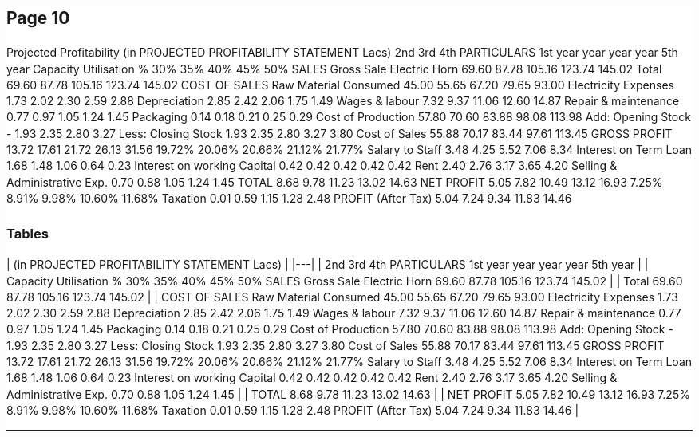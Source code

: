 
## Page 10

Projected Profitability (in PROJECTED PROFITABILITY STATEMENT Lacs) 2nd 3rd 4th PARTICULARS 1st year year year year 5th year Capacity Utilisation % 30% 35% 40% 45% 50% SALES Gross Sale Electric Horn 69.60 87.78 105.16 123.74 145.02 Total 69.60 87.78 105.16 123.74 145.02 COST OF SALES Raw Material Consumed 45.00 55.65 67.20 79.65 93.00 Electricity Expenses 1.73 2.02 2.30 2.59 2.88 Depreciation 2.85 2.42 2.06 1.75 1.49 Wages & labour 7.32 9.37 11.06 12.60 14.87 Repair & maintenance 0.77 0.97 1.05 1.24 1.45 Packaging 0.14 0.18 0.21 0.25 0.29 Cost of Production 57.80 70.60 83.88 98.08 113.98 Add: Opening Stock - 1.93 2.35 2.80 3.27 Less: Closing Stock 1.93 2.35 2.80 3.27 3.80 Cost of Sales 55.88 70.17 83.44 97.61 113.45 GROSS PROFIT 13.72 17.61 21.72 26.13 31.56 19.72% 20.06% 20.66% 21.12% 21.77% Salary to Staff 3.48 4.25 5.52 7.06 8.34 Interest on Term Loan 1.68 1.48 1.06 0.64 0.23 Interest on working Capital 0.42 0.42 0.42 0.42 0.42 Rent 2.40 2.76 3.17 3.65 4.20 Selling & Administrative Exp. 0.70 0.88 1.05 1.24 1.45 TOTAL 8.68 9.78 11.23 13.02 14.63 NET PROFIT 5.05 7.82 10.49 13.12 16.93 7.25% 8.91% 9.98% 10.60% 11.68% Taxation 0.01 0.59 1.15 1.28 2.48 PROFIT (After Tax) 5.04 7.24 9.34 11.83 14.46

### Tables

| (in
PROJECTED PROFITABILITY STATEMENT Lacs) |
|---|
| 2nd 3rd 4th
PARTICULARS 1st year year year year 5th year |
| Capacity Utilisation % 30% 35% 40% 45% 50%
SALES
Gross Sale
Electric Horn 69.60 87.78 105.16 123.74 145.02 |
| Total 69.60 87.78 105.16 123.74 145.02 |
| COST OF SALES
Raw Material Consumed 45.00 55.65 67.20 79.65 93.00
Electricity Expenses 1.73 2.02 2.30 2.59 2.88
Depreciation 2.85 2.42 2.06 1.75 1.49
Wages & labour 7.32 9.37 11.06 12.60 14.87
Repair & maintenance 0.77 0.97 1.05 1.24 1.45
Packaging 0.14 0.18 0.21 0.25 0.29
Cost of Production 57.80 70.60 83.88 98.08 113.98
Add: Opening Stock - 1.93 2.35 2.80 3.27
Less: Closing Stock 1.93 2.35 2.80 3.27 3.80
Cost of Sales 55.88 70.17 83.44 97.61 113.45
GROSS PROFIT 13.72 17.61 21.72 26.13 31.56
19.72% 20.06% 20.66% 21.12% 21.77%
Salary to Staff 3.48 4.25 5.52 7.06 8.34
Interest on Term Loan 1.68 1.48 1.06 0.64 0.23
Interest on working Capital 0.42 0.42 0.42 0.42 0.42
Rent 2.40 2.76 3.17 3.65 4.20
Selling & Administrative Exp. 0.70 0.88 1.05 1.24 1.45 |
| TOTAL 8.68 9.78 11.23 13.02 14.63 |
| NET PROFIT 5.05 7.82 10.49 13.12 16.93
7.25% 8.91% 9.98% 10.60% 11.68%
Taxation 0.01 0.59 1.15 1.28 2.48
PROFIT (After Tax) 5.04 7.24 9.34 11.83 14.46 |

---